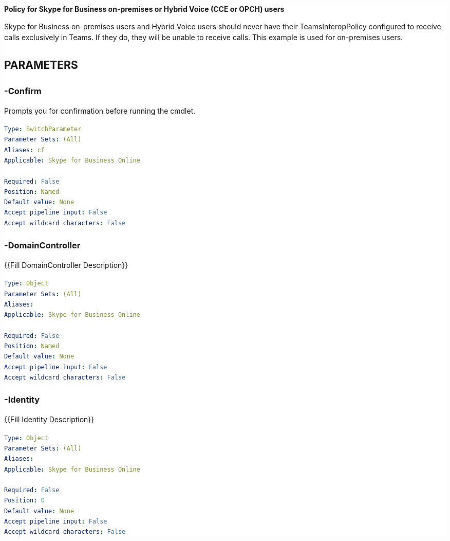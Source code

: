 **Policy for Skype for Business on-premises or Hybrid Voice (CCE or OPCH) users**

Skype for Business on-premises users and Hybrid Voice users should never have their TeamsInteropPolicy configured to receive calls exclusively in Teams. 
If they do, they will be unable to receive calls. This example is used for on-premises users.


## PARAMETERS

### -Confirm
Prompts you for confirmation before running the cmdlet.

```yaml
Type: SwitchParameter
Parameter Sets: (All)
Aliases: cf
Applicable: Skype for Business Online 

Required: False
Position: Named
Default value: None
Accept pipeline input: False
Accept wildcard characters: False
```

### -DomainController
{{Fill DomainController Description}}

```yaml
Type: Object
Parameter Sets: (All)
Aliases: 
Applicable: Skype for Business Online 

Required: False
Position: Named
Default value: None
Accept pipeline input: False
Accept wildcard characters: False
```

### -Identity
{{Fill Identity Description}}

```yaml
Type: Object
Parameter Sets: (All)
Aliases: 
Applicable: Skype for Business Online 

Required: False
Position: 0
Default value: None
Accept pipeline input: False
Accept wildcard characters: False
```

